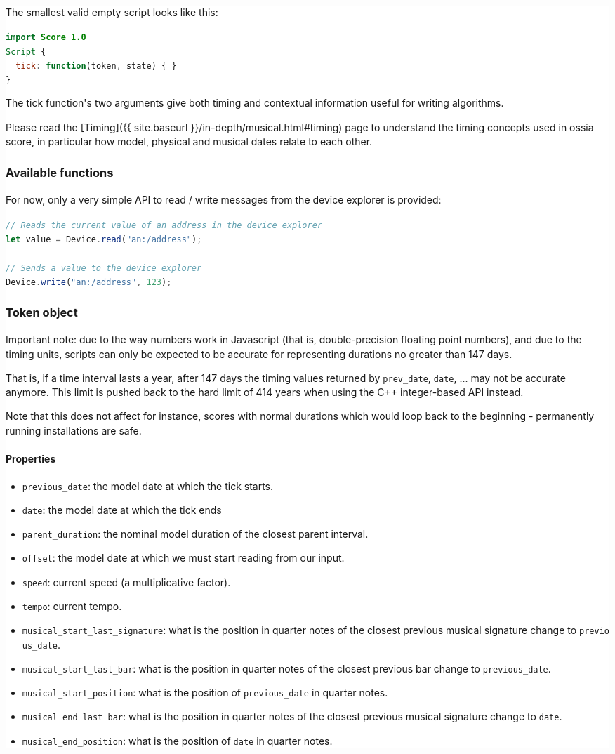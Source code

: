 The smallest valid empty script looks like this:
```qml
import Score 1.0
Script {
  tick: function(token, state) { }
}
```

The tick function's two arguments give both timing and contextual information useful for writing algorithms.

Please read the [Timing]({{ site.baseurl }}/in-depth/musical.html#timing) page to understand the timing concepts used in ossia score, in particular
how model, physical and musical dates relate to each other.

### Available functions

For now, only a very simple API to read / write messages from the device explorer is provided:

```js
// Reads the current value of an address in the device explorer
let value = Device.read("an:/address");

// Sends a value to the device explorer
Device.write("an:/address", 123);
```

### Token object

Important note: due to the way numbers work in Javascript (that is, double-precision floating point numbers),
and due to the timing units, scripts can only be expected to be accurate for representing durations no greater than 147 days.

That is, if a time interval lasts a year, after 147 days the timing values returned by `prev_date`, `date`, ... may not be accurate anymore.
This limit is pushed back to the hard limit of 414 years when using the C++ integer-based API instead.

Note that this does not affect for instance, scores with normal durations which would loop back to the beginning - permanently running installations are safe.

#### Properties

- `previous_date`: the model date at which the tick starts.
- `date`: the model date at which the tick ends
- `parent_duration`: the nominal model duration of the closest parent interval.
- `offset`: the model date at which we must start reading from our input.
- `speed`: current speed (a multiplicative factor).
- `tempo`: current tempo.

- `musical_start_last_signature`: what is the position in quarter notes of the closest previous musical signature change to `previous_date`.
- `musical_start_last_bar`: what is the position in quarter notes of the closest previous bar change to `previous_date`.
- `musical_start_position`: what is the position of `previous_date` in quarter notes.
- `musical_end_last_bar`: what is the position in quarter notes of the closest previous musical signature change to `date`.
- `musical_end_position`: what is the position of `date` in quarter notes.
